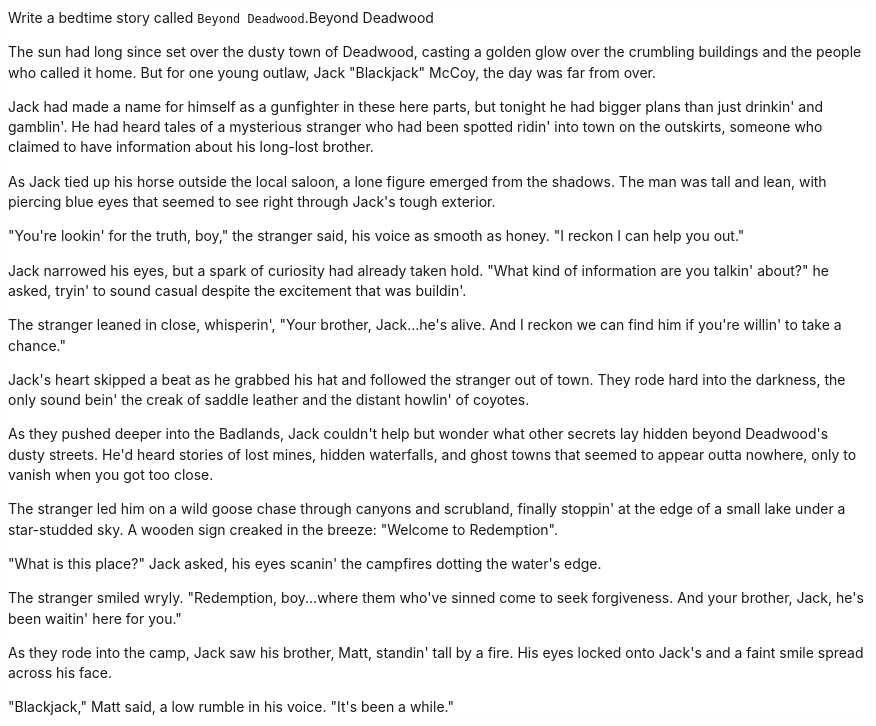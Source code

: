 Write a bedtime story called `Beyond Deadwood`.<start>Beyond Deadwood

The sun had long since set over the dusty town of Deadwood, casting a golden glow over the crumbling buildings and the people who called it home. But for one young outlaw, Jack "Blackjack" McCoy, the day was far from over.

Jack had made a name for himself as a gunfighter in these here parts, but tonight he had bigger plans than just drinkin' and gamblin'. He had heard tales of a mysterious stranger who had been spotted ridin' into town on the outskirts, someone who claimed to have information about his long-lost brother.

As Jack tied up his horse outside the local saloon, a lone figure emerged from the shadows. The man was tall and lean, with piercing blue eyes that seemed to see right through Jack's tough exterior.

"You're lookin' for the truth, boy," the stranger said, his voice as smooth as honey. "I reckon I can help you out."

Jack narrowed his eyes, but a spark of curiosity had already taken hold. "What kind of information are you talkin' about?" he asked, tryin' to sound casual despite the excitement that was buildin'.

The stranger leaned in close, whisperin', "Your brother, Jack...he's alive. And I reckon we can find him if you're willin' to take a chance."

Jack's heart skipped a beat as he grabbed his hat and followed the stranger out of town. They rode hard into the darkness, the only sound bein' the creak of saddle leather and the distant howlin' of coyotes.

As they pushed deeper into the Badlands, Jack couldn't help but wonder what other secrets lay hidden beyond Deadwood's dusty streets. He'd heard stories of lost mines, hidden waterfalls, and ghost towns that seemed to appear outta nowhere, only to vanish when you got too close.

The stranger led him on a wild goose chase through canyons and scrubland, finally stoppin' at the edge of a small lake under a star-studded sky. A wooden sign creaked in the breeze: "Welcome to Redemption".

"What is this place?" Jack asked, his eyes scanin' the campfires dotting the water's edge.

The stranger smiled wryly. "Redemption, boy...where them who've sinned come to seek forgiveness. And your brother, Jack, he's been waitin' here for you."

As they rode into the camp, Jack saw his brother, Matt, standin' tall by a fire. His eyes locked onto Jack's and a faint smile spread across his face.

"Blackjack," Matt said, a low rumble in his voice. "It's been a while."

